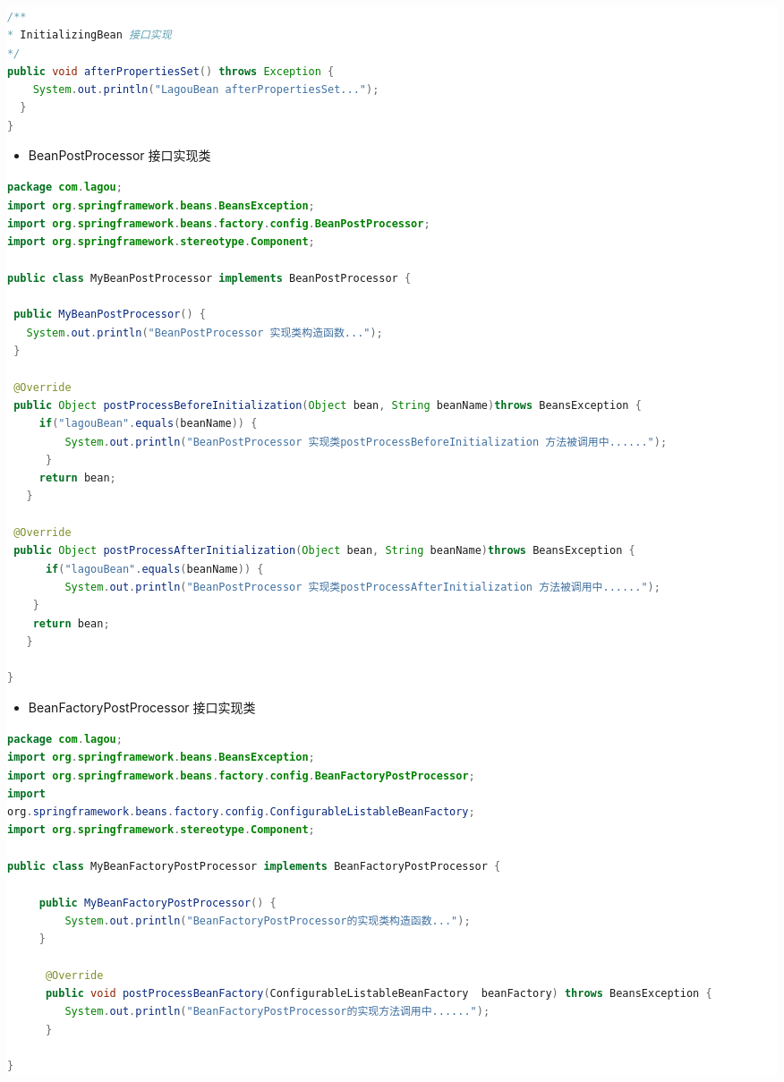```java
/**
* InitializingBean 接⼝实现
*/
public void afterPropertiesSet() throws Exception {
    System.out.println("LagouBean afterPropertiesSet...");
  }
}
```

- BeanPostProcessor 接⼝实现类

```java
package com.lagou;
import org.springframework.beans.BeansException;
import org.springframework.beans.factory.config.BeanPostProcessor;
import org.springframework.stereotype.Component;

public class MyBeanPostProcessor implements BeanPostProcessor {

 public MyBeanPostProcessor() {
   System.out.println("BeanPostProcessor 实现类构造函数...");
 }

 @Override
 public Object postProcessBeforeInitialization(Object bean, String beanName)throws BeansException {
     if("lagouBean".equals(beanName)) {
         System.out.println("BeanPostProcessor 实现类postProcessBeforeInitialization ⽅法被调⽤中......");
      }
     return bean;
   }

 @Override
 public Object postProcessAfterInitialization(Object bean, String beanName)throws BeansException {
      if("lagouBean".equals(beanName)) {
         System.out.println("BeanPostProcessor 实现类postProcessAfterInitialization ⽅法被调⽤中......");
    }
    return bean;
   }

}
```

- BeanFactoryPostProcessor 接⼝实现类

```java
package com.lagou;
import org.springframework.beans.BeansException;
import org.springframework.beans.factory.config.BeanFactoryPostProcessor;
import
org.springframework.beans.factory.config.ConfigurableListableBeanFactory;
import org.springframework.stereotype.Component;

public class MyBeanFactoryPostProcessor implements BeanFactoryPostProcessor {
   
     public MyBeanFactoryPostProcessor() {
         System.out.println("BeanFactoryPostProcessor的实现类构造函数...");
     }

      @Override
      public void postProcessBeanFactory(ConfigurableListableBeanFactory  beanFactory) throws BeansException {
         System.out.println("BeanFactoryPostProcessor的实现⽅法调⽤中......");
      }

}
```